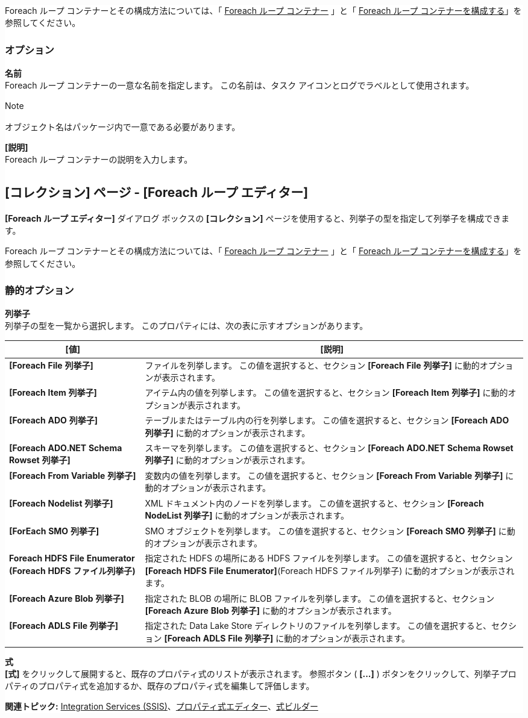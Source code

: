  Foreach ループ コンテナーとその構成方法については、「 [Foreach ループ コンテナー](../../integration-services/control-flow/foreach-loop-container.md) 」と「 [Foreach ループ コンテナーを構成する](https://msdn.microsoft.com/library/519c6f96-5e1f-47d2-b96a-d49946948c25)」を参照してください。  
  
### <a name="options"></a>オプション  
 **名前**  
 Foreach ループ コンテナーの一意な名前を指定します。 この名前は、タスク アイコンとログでラベルとして使用されます。  
  
> [!NOTE]  
>  オブジェクト名はパッケージ内で一意である必要があります。  
  
 **[説明]**  
 Foreach ループ コンテナーの説明を入力します。  

## <a name="collection-page---foreach-loop-editor"></a>[コレクション] ページ - [Foreach ループ エディター]
 **[Foreach ループ エディター]** ダイアログ ボックスの **[コレクション]** ページを使用すると、列挙子の型を指定して列挙子を構成できます。  
  
 Foreach ループ コンテナーとその構成方法については、「 [Foreach ループ コンテナー](../../integration-services/control-flow/foreach-loop-container.md) 」と「 [Foreach ループ コンテナーを構成する](https://msdn.microsoft.com/library/519c6f96-5e1f-47d2-b96a-d49946948c25)」を参照してください。  
  
### <a name="static-options"></a>静的オプション  
 **列挙子**  
 列挙子の型を一覧から選択します。 このプロパティには、次の表に示すオプションがあります。  
  
|[値]|[説明]|  
|-----------|-----------------|  
|**[Foreach File 列挙子]**|ファイルを列挙します。 この値を選択すると、セクション **[Foreach File 列挙子]** に動的オプションが表示されます。|  
|**[Foreach Item 列挙子]**|アイテム内の値を列挙します。 この値を選択すると、セクション **[Foreach Item 列挙子]** に動的オプションが表示されます。|  
|**[Foreach ADO 列挙子]**|テーブルまたはテーブル内の行を列挙します。 この値を選択すると、セクション **[Foreach ADO 列挙子]** に動的オプションが表示されます。|  
|**[Foreach ADO.NET Schema Rowset 列挙子]**|スキーマを列挙します。 この値を選択すると、セクション **[Foreach ADO.NET Schema Rowset 列挙子]** に動的オプションが表示されます。|  
|**[Foreach From Variable 列挙子]**|変数内の値を列挙します。 この値を選択すると、セクション **[Foreach From Variable 列挙子]** に動的オプションが表示されます。|  
|**[Foreach Nodelist 列挙子]**|XML ドキュメント内のノードを列挙します。 この値を選択すると、セクション **[Foreach NodeList 列挙子]** に動的オプションが表示されます。|  
|**[ForEach SMO 列挙子]**|SMO オブジェクトを列挙します。 この値を選択すると、セクション **[Foreach SMO 列挙子]** に動的オプションが表示されます。|  
|**Foreach HDFS File Enumerator (Foreach HDFS ファイル列挙子)**|指定された HDFS の場所にある HDFS ファイルを列挙します。 この値を選択すると、セクション **[Foreach HDFS File Enumerator]**(Foreach HDFS ファイル列挙子) に動的オプションが表示されます。|  
|**[Foreach Azure Blob 列挙子]**|指定された BLOB の場所に BLOB ファイルを列挙します。 この値を選択すると、セクション **[Foreach Azure Blob 列挙子]** に動的オプションが表示されます。|  
|**[Foreach ADLS File 列挙子]**|指定された Data Lake Store ディレクトリのファイルを列挙します。 この値を選択すると、セクション **[Foreach ADLS File 列挙子]** に動的オプションが表示されます。|
  
 **式**  
 **[式]** をクリックして展開すると、既存のプロパティ式のリストが表示されます。 参照ボタン ( **[...]** ) ボタンをクリックして、列挙子プロパティのプロパティ式を追加するか、既存のプロパティ式を編集して評価します。  
  
 **関連トピック:** [Integration Services &#40;SSIS&#41;](../../integration-services/expressions/integration-services-ssis-expressions.md)、[プロパティ式エディター](../../integration-services/expressions/property-expressions-editor.md)、[式ビルダー](../../integration-services/expressions/expression-builder.md)  
  